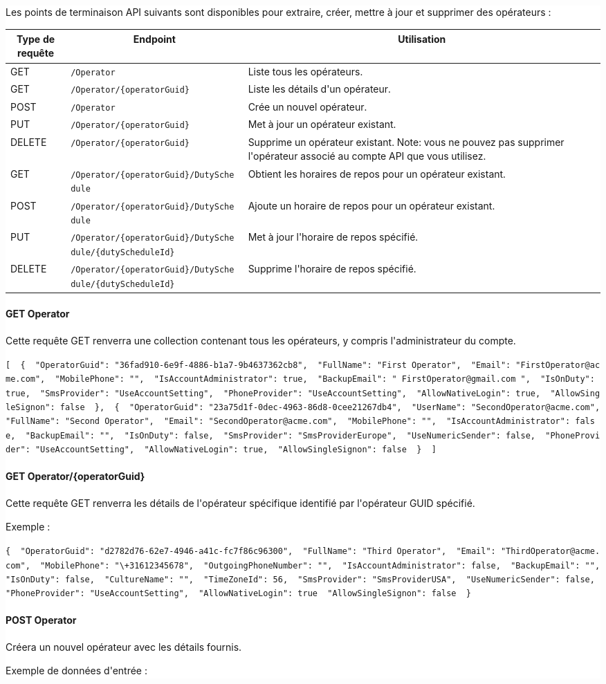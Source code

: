 Les points de terminaison API suivants sont disponibles pour extraire, créer, mettre à jour et supprimer des opérateurs :

| Type de requête | Endpoint | Utilisation |
|--------------|----------------------------------------------------------|-------------------------------------------------------------------------------------------------------------------|
| GET | `/Operator` | Liste tous les opérateurs. |
| GET | `/Operator/{operatorGuid}` | Liste les détails d'un opérateur. |
| POST | `/Operator` | Crée un nouvel opérateur. |
| PUT | `/Operator/{operatorGuid}` | Met à jour un opérateur existant. |
| DELETE | `/Operator/{operatorGuid}` | Supprime un opérateur existant. Note: vous ne pouvez pas supprimer l'opérateur associé au compte API que vous utilisez. |
| GET | `/Operator/{operatorGuid}/DutySchedule` | Obtient les horaires de repos pour un opérateur existant. |
| POST | `/Operator/{operatorGuid}/DutySchedule` | Ajoute un horaire de repos pour un opérateur existant. |
| PUT | `/Operator/{operatorGuid}/DutySchedule/{dutyScheduleId}` | Met à jour l'horaire de repos spécifié. |
| DELETE | `/Operator/{operatorGuid}/DutySchedule/{dutyScheduleId}` | Supprime l'horaire de repos spécifié. |

#### GET Operator

Cette requête GET renverra une collection contenant tous les opérateurs, y compris l'administrateur du compte.

`[  {  "OperatorGuid": "36fad910-6e9f-4886-b1a7-9b4637362cb8",  "FullName": "First Operator",  "Email": "FirstOperator@acme.com",  "MobilePhone": "",  "IsAccountAdministrator": true,  "BackupEmail": " FirstOperator@gmail.com ",  "IsOnDuty": true,  "SmsProvider": "UseAccountSetting",  "PhoneProvider": "UseAccountSetting",  "AllowNativeLogin": true,  "AllowSingleSignon": false  },  {  "OperatorGuid": "23a75d1f-0dec-4963-86d8-0cee21267db4",  "UserName": "SecondOperator@acme.com",  "FullName": "Second Operator",  "Email": "SecondOperator@acme.com",  "MobilePhone": "",  "IsAccountAdministrator": false,  "BackupEmail": "",  "IsOnDuty": false,  "SmsProvider": "SmsProviderEurope",  "UseNumericSender": false,  "PhoneProvider": "UseAccountSetting",  "AllowNativeLogin": true,  "AllowSingleSignon": false  }  ] `

#### GET Operator/{operatorGuid}

Cette requête GET renverra les détails de l'opérateur spécifique identifié par l'opérateur GUID spécifié.

Exemple :

`{  "OperatorGuid": "d2782d76-62e7-4946-a41c-fc7f86c96300",  "FullName": "Third Operator",  "Email": "ThirdOperator@acme.com",  "MobilePhone": "\+31612345678",  "OutgoingPhoneNumber": "",  "IsAccountAdministrator": false,  "BackupEmail": "",  "IsOnDuty": false,  "CultureName": "",  "TimeZoneId": 56,  "SmsProvider": "SmsProviderUSA",  "UseNumericSender": false,  "PhoneProvider": "UseAccountSetting",  "AllowNativeLogin": true  "AllowSingleSignon": false  } `

#### POST Operator

Créera un nouvel opérateur avec les détails fournis.

Exemple de données d'entrée :
